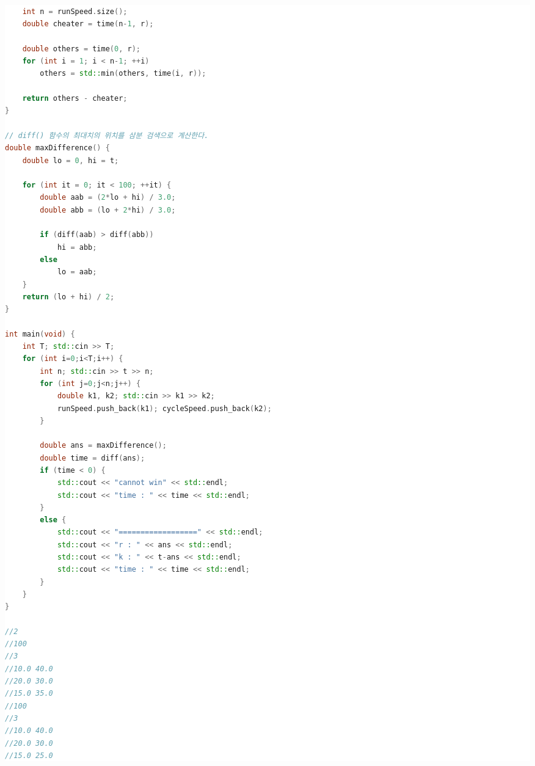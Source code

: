 ```c++
    int n = runSpeed.size();
    double cheater = time(n-1, r);

    double others = time(0, r);
    for (int i = 1; i < n-1; ++i)
        others = std::min(others, time(i, r));

    return others - cheater;
}

// diff() 함수의 최대치의 위치를 삼분 검색으로 계산한다.
double maxDifference() {
    double lo = 0, hi = t;
    
    for (int it = 0; it < 100; ++it) {
        double aab = (2*lo + hi) / 3.0;
        double abb = (lo + 2*hi) / 3.0;

        if (diff(aab) > diff(abb))
            hi = abb;
        else
            lo = aab;
    }
    return (lo + hi) / 2;
}

int main(void) {
    int T; std::cin >> T;
    for (int i=0;i<T;i++) {
        int n; std::cin >> t >> n;
        for (int j=0;j<n;j++) {
            double k1, k2; std::cin >> k1 >> k2;
            runSpeed.push_back(k1); cycleSpeed.push_back(k2);
        }
        
        double ans = maxDifference();
        double time = diff(ans);
        if (time < 0) {
            std::cout << "cannot win" << std::endl;
            std::cout << "time : " << time << std::endl;
        }
        else {
            std::cout << "==================" << std::endl;
            std::cout << "r : " << ans << std::endl;
            std::cout << "k : " << t-ans << std::endl;
            std::cout << "time : " << time << std::endl;
        }
    }
}

//2
//100
//3
//10.0 40.0
//20.0 30.0
//15.0 35.0
//100
//3
//10.0 40.0
//20.0 30.0
//15.0 25.0


```